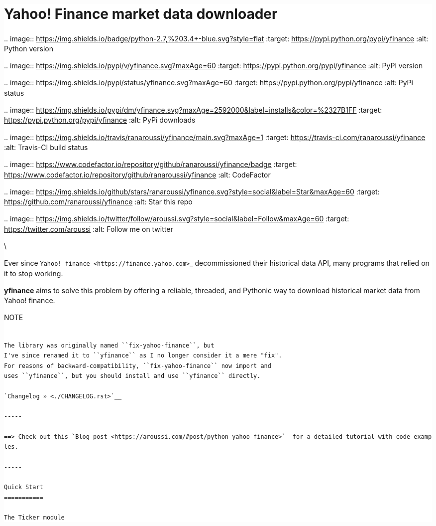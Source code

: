 Yahoo! Finance market data downloader
=====================================

.. image:: https://img.shields.io/badge/python-2.7,%203.4+-blue.svg?style=flat
    :target: https://pypi.python.org/pypi/yfinance
    :alt: Python version

.. image:: https://img.shields.io/pypi/v/yfinance.svg?maxAge=60
    :target: https://pypi.python.org/pypi/yfinance
    :alt: PyPi version

.. image:: https://img.shields.io/pypi/status/yfinance.svg?maxAge=60
    :target: https://pypi.python.org/pypi/yfinance
    :alt: PyPi status

.. image:: https://img.shields.io/pypi/dm/yfinance.svg?maxAge=2592000&label=installs&color=%2327B1FF
    :target: https://pypi.python.org/pypi/yfinance
    :alt: PyPi downloads

.. image:: https://img.shields.io/travis/ranaroussi/yfinance/main.svg?maxAge=1
    :target: https://travis-ci.com/ranaroussi/yfinance
    :alt: Travis-CI build status

.. image:: https://www.codefactor.io/repository/github/ranaroussi/yfinance/badge
    :target: https://www.codefactor.io/repository/github/ranaroussi/yfinance
    :alt: CodeFactor

.. image:: https://img.shields.io/github/stars/ranaroussi/yfinance.svg?style=social&label=Star&maxAge=60
    :target: https://github.com/ranaroussi/yfinance
    :alt: Star this repo

.. image:: https://img.shields.io/twitter/follow/aroussi.svg?style=social&label=Follow&maxAge=60
    :target: https://twitter.com/aroussi
    :alt: Follow me on twitter

\

Ever since `Yahoo! finance <https://finance.yahoo.com>`_ decommissioned
their historical data API, many programs that relied on it to stop working.

**yfinance** aims to solve this problem by offering a reliable, threaded,
and Pythonic way to download historical market data from Yahoo! finance.


NOTE
~~~~

The library was originally named ``fix-yahoo-finance``, but
I've since renamed it to ``yfinance`` as I no longer consider it a mere "fix".
For reasons of backward-compatibility, ``fix-yahoo-finance`` now import and
uses ``yfinance``, but you should install and use ``yfinance`` directly.

`Changelog » <./CHANGELOG.rst>`__

-----

==> Check out this `Blog post <https://aroussi.com/#post/python-yahoo-finance>`_ for a detailed tutorial with code examples.

-----

Quick Start
===========

The Ticker module
~~~~~~~~~~~~~~~~~
